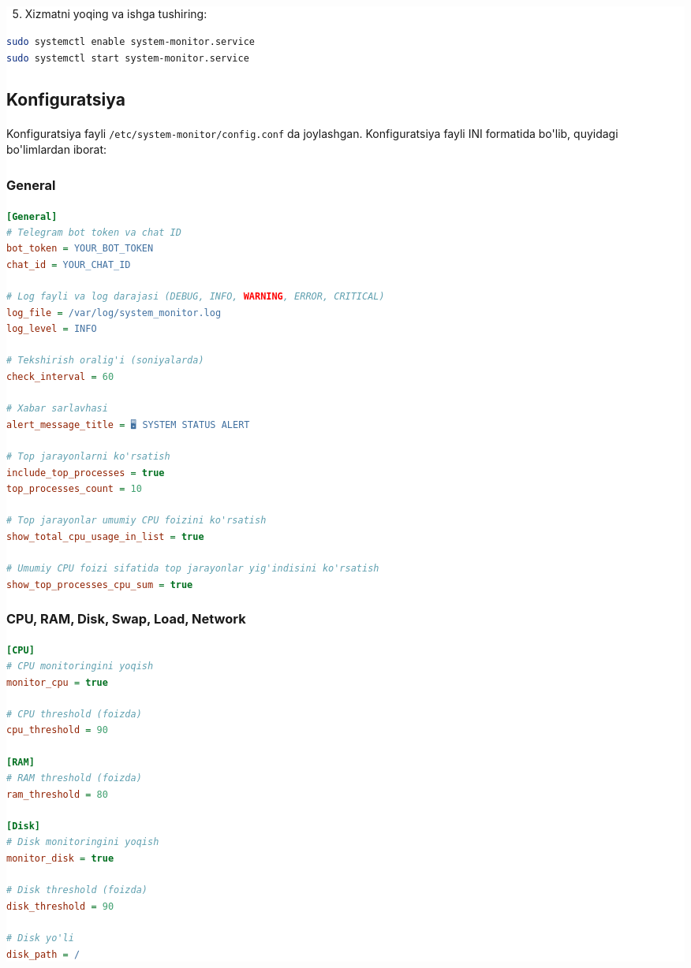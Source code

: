 5. Xizmatni yoqing va ishga tushiring:

```bash
sudo systemctl enable system-monitor.service
sudo systemctl start system-monitor.service
```

## Konfiguratsiya

Konfiguratsiya fayli `/etc/system-monitor/config.conf` da joylashgan. Konfiguratsiya fayli INI formatida bo'lib, quyidagi bo'limlardan iborat:

### General

```ini
[General]
# Telegram bot token va chat ID
bot_token = YOUR_BOT_TOKEN
chat_id = YOUR_CHAT_ID

# Log fayli va log darajasi (DEBUG, INFO, WARNING, ERROR, CRITICAL)
log_file = /var/log/system_monitor.log
log_level = INFO

# Tekshirish oralig'i (soniyalarda)
check_interval = 60

# Xabar sarlavhasi
alert_message_title = 🖥️ SYSTEM STATUS ALERT

# Top jarayonlarni ko'rsatish
include_top_processes = true
top_processes_count = 10

# Top jarayonlar umumiy CPU foizini ko'rsatish
show_total_cpu_usage_in_list = true

# Umumiy CPU foizi sifatida top jarayonlar yig'indisini ko'rsatish
show_top_processes_cpu_sum = true
```

### CPU, RAM, Disk, Swap, Load, Network

```ini
[CPU]
# CPU monitoringini yoqish
monitor_cpu = true

# CPU threshold (foizda)
cpu_threshold = 90

[RAM]
# RAM threshold (foizda)
ram_threshold = 80

[Disk]
# Disk monitoringini yoqish
monitor_disk = true

# Disk threshold (foizda)
disk_threshold = 90

# Disk yo'li
disk_path = /

```